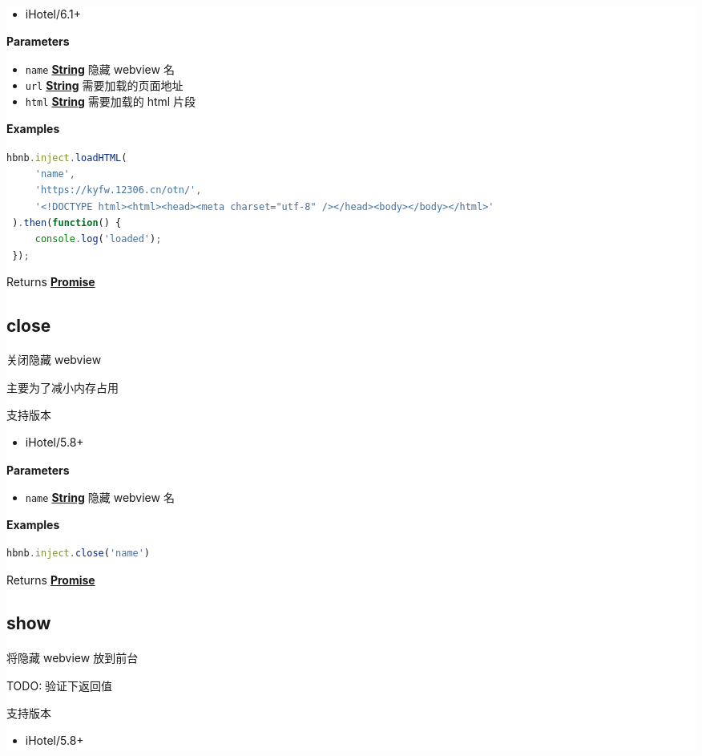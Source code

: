 -   iHotel/6.1+

**Parameters**

-   `name` **[String](https://developer.mozilla.org/en-US/docs/Web/JavaScript/Reference/Global_Objects/String)** 隐藏 webview 名
-   `url` **[String](https://developer.mozilla.org/en-US/docs/Web/JavaScript/Reference/Global_Objects/String)** 需要加载的页面地址
-   `html` **[String](https://developer.mozilla.org/en-US/docs/Web/JavaScript/Reference/Global_Objects/String)** 需要加载的 html 片段

**Examples**

```javascript
hbnb.inject.loadHTML(
     'name',
     'https://kyfw.12306.cn/otn/',
     '<!DOCTYPE html><html><head><meta charset="utf-8" /></head><body></body></html>'
 ).then(function() {
     console.log('loaded');
 });
```

Returns **[Promise](https://developer.mozilla.org/en-US/docs/Web/JavaScript/Reference/Global_Objects/Promise)** 

## close

关闭隐藏 webview

主要为了减小内存占用

支持版本

-   iHotel/5.8+

**Parameters**

-   `name` **[String](https://developer.mozilla.org/en-US/docs/Web/JavaScript/Reference/Global_Objects/String)** 隐藏 webview 名

**Examples**

```javascript
hbnb.inject.close('name')
```

Returns **[Promise](https://developer.mozilla.org/en-US/docs/Web/JavaScript/Reference/Global_Objects/Promise)** 

## show

将隐藏 webview 放到前台

TODO: 验证下返回值

支持版本

-   iHotel/5.8+
